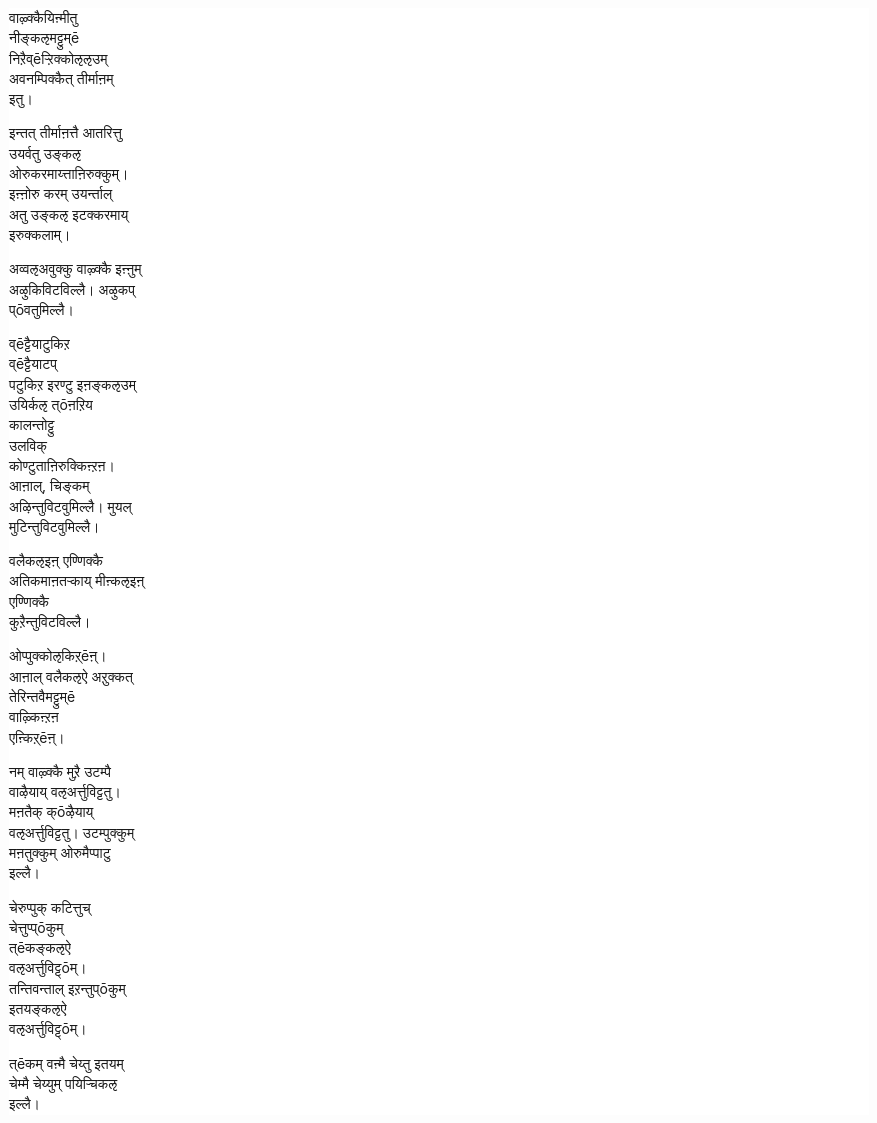 वाऴ्क्कैयिऩ्मीतु  
नीङ्कऌमट्टुम्ē  
निऱैव्ēऱ्ऱिक्कोऌऌउम्  
अवनम्पिक्कैत् तीर्माऩम्  
इतु।  
    
इन्तत् तीर्माऩत्तै आतरित्तु  
उयर्वतु उङ्कऌ  
ओरुकरमाय्त्ताऩिरुक्कुम्।  
इऩ्ऩोरु करम् उयर्न्ताल्  
अतु उङ्कऌ इटक्करमाय्  
इरुक्कलाम्।  
    
अव्वऌअवुक्कु वाऴ्क्कै इऩ्ऩुम्  
अऴुकिविटविल्लै। अऴुकप्  
प्ōवतुमिल्लै।  
    
व्ēट्टैयाटुकिऱ  
व्ēट्टैयाटप्  
पटुकिऱ इरण्टु इऩङ्कऌउम्  
उयिर्कऌ त्ōऩऱिय  
कालन्तोट्टु  
उलविक्  
कोण्टुताऩिरुक्किऩ्ऱऩ।  
आऩाल्, चिङ्कम्  
अऴिन्तुविटवुमिल्लै। मुयल्  
मुटिन्तुविटवुमिल्लै।  
    
वलैकऌइऩ् एण्णिक्कै  
अतिकमाऩतऱ्काय् मीऩ्कऌइऩ्  
एण्णिक्कै  
कुऱैन्तुविटविल्लै।  
    
ओप्पुक्कोऌकिऱ्ēऩ्।  
आऩाल् वलैकऌऐ अऱुक्कत्  
तेरिन्तवैमट्टुम्ē  
वाऴ्किऩ्ऱऩ  
एऩ्किऱ्ēऩ्।  
    
नम् वाऴ्क्कै मुऱै उटम्पै  
वाऴैयाय् वऌअर्त्तुविट्टतु।  
मऩतैक् क्ōऴैयाय्  
वऌअर्त्तुविट्टतु। उटम्पुक्कुम्  
मऩतुक्कुम् ओरुमैप्पाटु  
इल्लै।  
    
चेरुप्पुक् कटित्तुच्  
चेत्तुप्प्ōकुम्  
त्ēकङ्कऌऐ  
वऌअर्त्तुविट्ट्ōम्।  
तन्तिवन्ताल् इऱन्तुप्ōकुम्  
इतयङ्कऌऐ  
वऌअर्त्तुविट्ट्ōम्।  
    
त्ēकम् वऩ्मै चेय्तु इतयम्  
चेम्मै चेय्युम् पयिऱ्चिकऌ  
इल्लै।  
    